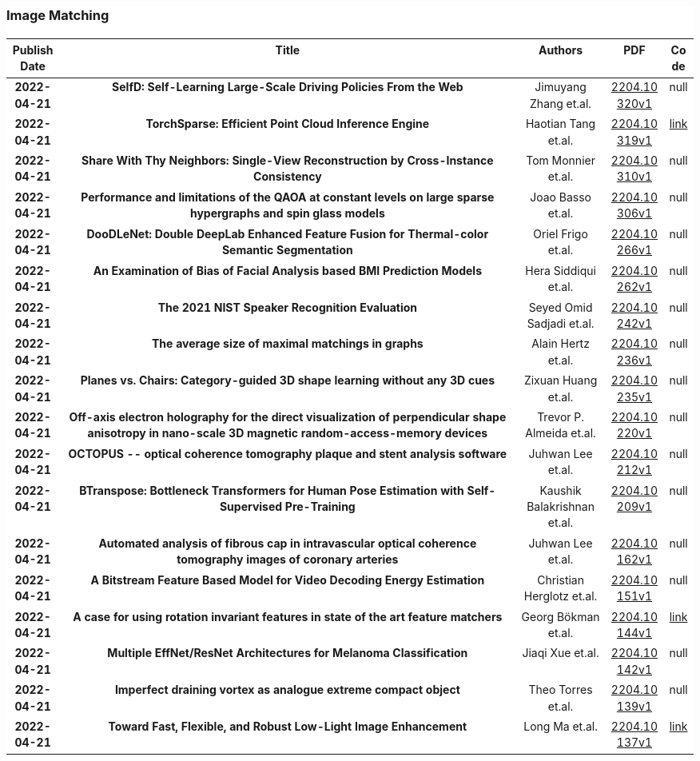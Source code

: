 ### Image Matching
|Publish Date|Title|Authors|PDF|Code|
| :---: | :---: | :---: | :---: | :---: |
|**2022-04-21**|**SelfD: Self-Learning Large-Scale Driving Policies From the Web**|Jimuyang Zhang et.al.|[2204.10320v1](http://arxiv.org/abs/2204.10320v1)|null|
|**2022-04-21**|**TorchSparse: Efficient Point Cloud Inference Engine**|Haotian Tang et.al.|[2204.10319v1](http://arxiv.org/abs/2204.10319v1)|[link](https://github.com/mit-han-lab/torchsparse)|
|**2022-04-21**|**Share With Thy Neighbors: Single-View Reconstruction by Cross-Instance Consistency**|Tom Monnier et.al.|[2204.10310v1](http://arxiv.org/abs/2204.10310v1)|null|
|**2022-04-21**|**Performance and limitations of the QAOA at constant levels on large sparse hypergraphs and spin glass models**|Joao Basso et.al.|[2204.10306v1](http://arxiv.org/abs/2204.10306v1)|null|
|**2022-04-21**|**DooDLeNet: Double DeepLab Enhanced Feature Fusion for Thermal-color Semantic Segmentation**|Oriel Frigo et.al.|[2204.10266v1](http://arxiv.org/abs/2204.10266v1)|null|
|**2022-04-21**|**An Examination of Bias of Facial Analysis based BMI Prediction Models**|Hera Siddiqui et.al.|[2204.10262v1](http://arxiv.org/abs/2204.10262v1)|null|
|**2022-04-21**|**The 2021 NIST Speaker Recognition Evaluation**|Seyed Omid Sadjadi et.al.|[2204.10242v1](http://arxiv.org/abs/2204.10242v1)|null|
|**2022-04-21**|**The average size of maximal matchings in graphs**|Alain Hertz et.al.|[2204.10236v1](http://arxiv.org/abs/2204.10236v1)|null|
|**2022-04-21**|**Planes vs. Chairs: Category-guided 3D shape learning without any 3D cues**|Zixuan Huang et.al.|[2204.10235v1](http://arxiv.org/abs/2204.10235v1)|null|
|**2022-04-21**|**Off-axis electron holography for the direct visualization of perpendicular shape anisotropy in nano-scale 3D magnetic random-access-memory devices**|Trevor P. Almeida et.al.|[2204.10220v1](http://arxiv.org/abs/2204.10220v1)|null|
|**2022-04-21**|**OCTOPUS -- optical coherence tomography plaque and stent analysis software**|Juhwan Lee et.al.|[2204.10212v1](http://arxiv.org/abs/2204.10212v1)|null|
|**2022-04-21**|**BTranspose: Bottleneck Transformers for Human Pose Estimation with Self-Supervised Pre-Training**|Kaushik Balakrishnan et.al.|[2204.10209v1](http://arxiv.org/abs/2204.10209v1)|null|
|**2022-04-21**|**Automated analysis of fibrous cap in intravascular optical coherence tomography images of coronary arteries**|Juhwan Lee et.al.|[2204.10162v1](http://arxiv.org/abs/2204.10162v1)|null|
|**2022-04-21**|**A Bitstream Feature Based Model for Video Decoding Energy Estimation**|Christian Herglotz et.al.|[2204.10151v1](http://arxiv.org/abs/2204.10151v1)|null|
|**2022-04-21**|**A case for using rotation invariant features in state of the art feature matchers**|Georg Bökman et.al.|[2204.10144v1](http://arxiv.org/abs/2204.10144v1)|[link](https://github.com/georg-bn/se2-loftr)|
|**2022-04-21**|**Multiple EffNet/ResNet Architectures for Melanoma Classification**|Jiaqi Xue et.al.|[2204.10142v1](http://arxiv.org/abs/2204.10142v1)|null|
|**2022-04-21**|**Imperfect draining vortex as analogue extreme compact object**|Theo Torres et.al.|[2204.10139v1](http://arxiv.org/abs/2204.10139v1)|null|
|**2022-04-21**|**Toward Fast, Flexible, and Robust Low-Light Image Enhancement**|Long Ma et.al.|[2204.10137v1](http://arxiv.org/abs/2204.10137v1)|[link](https://github.com/vis-opt-group/sci)|
